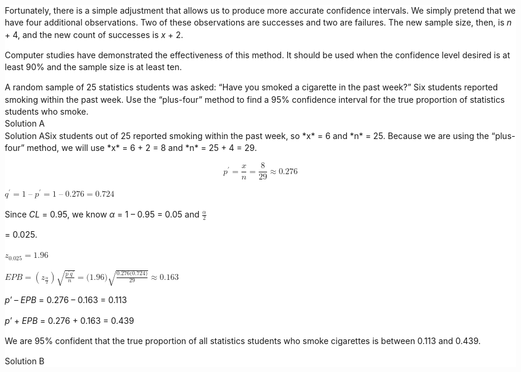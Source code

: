 Fortunately, there is a simple adjustment that allows us to produce more accurate confidence intervals. We simply pretend that we have four additional observations. Two of these observations are successes and two are failures. The new sample size, then, is *n* + 4, and the new count of successes is *x* + 2.

Computer studies have demonstrated the effectiveness of this method. It should be used when the confidence level desired is at least 90% and the sample size is at least ten.

<div data-type="example" id="eip-982">
<div data-type="exercise" id="eip-152">
<div data-type="problem" id="eip-885" markdown="1">
A random sample of 25 statistics students was asked: “Have you smoked a cigarette in the past week?” Six students reported smoking within the past week. Use the “plus-four” method to find a 95% confidence interval for the true proportion of statistics students who smoke.

</div>
<div data-type="solution" id="eip-19" markdown="1">
<div data-type="title">
Solution A
</div>
<span data-type="title">Solution A</span>Six students out of 25 reported smoking within the past week, so *x* = 6 and *n* = 25. Because we are using the “plus-four” method, we will use *x* = 6 + 2 = 8 and *n* = 25 + 4 = 29.

<math xmlns="http://www.w3.org/1998/Math/MathML" display="block"> <mrow> <msup> <mi>p</mi> <mo>′</mo> </msup> <mo>=</mo><mfrac> <mi>x</mi> <mi>n</mi> </mfrac> <mo>=</mo><mfrac> <mn>8</mn> <mrow> <mn>29</mn> </mrow> </mfrac> <mo>≈</mo><mn>0.276</mn> </mrow> </math>

<math xmlns="http://www.w3.org/1998/Math/MathML"> <mrow> <msup> <mi>q</mi> <mo>′</mo> </msup> <mo>=</mo><mn>1</mn><mo>–</mo><msup> <mi>p</mi> <mo>′</mo> </msup> <mo>=</mo><mn>1</mn><mo>–</mo><mn>0.276</mn><mo>=</mo><mn>0.724</mn> </mrow> </math>

Since *CL* = 0.95, we know *α* = 1 – 0.95 = 0.05 and <math xmlns="http://www.w3.org/1998/Math/MathML"> <mrow> <mfrac> <mi>α</mi> <mn>2</mn> </mfrac> </mrow> </math>

 = 0.025.

<math xmlns="http://www.w3.org/1998/Math/MathML"> <mrow> <msub> <mi>z</mi> <mrow> <mn>0.025</mn> </mrow> </msub> <mo>=</mo><mn>1.96</mn> </mrow> </math>

<math xmlns="http://www.w3.org/1998/Math/MathML"> <mrow> <mi>E</mi><mi>P</mi><mi>B</mi><mo>=</mo><mrow><mo>(</mo> <mrow> <msub> <mi>z</mi> <mrow> <mfrac> <mi>α</mi> <mn>2</mn> </mfrac> </mrow> </msub> </mrow> <mo>)</mo></mrow><msqrt> <mrow> <mfrac> <mrow> <msup> <mi>p</mi> <mo>′</mo> </msup> <msup> <mi>q</mi> <mo>′</mo> </msup> </mrow> <mi>n</mi> </mfrac> </mrow> </msqrt> <mo>=</mo><mo stretchy="false">(</mo><mn>1.96</mn><mo stretchy="false">)</mo><msqrt> <mrow> <mfrac> <mrow> <mn>0.276</mn><mo stretchy="false">(</mo><mn>0.724</mn><mo stretchy="false">)</mo> </mrow> <mrow> <mn>29</mn> </mrow> </mfrac> </mrow> </msqrt> <mo>≈</mo><mn>0.163</mn> </mrow> </math>

*p′* – *EPB* = 0.276 – 0.163 = 0.113

*p′* + *EPB* = 0.276 + 0.163 = 0.439

We are 95% confident that the true proportion of all statistics students who smoke cigarettes is between 0.113 and 0.439.

</div>
<div data-type="solution" markdown="1">
<span data-type="title">Solution B</span>
